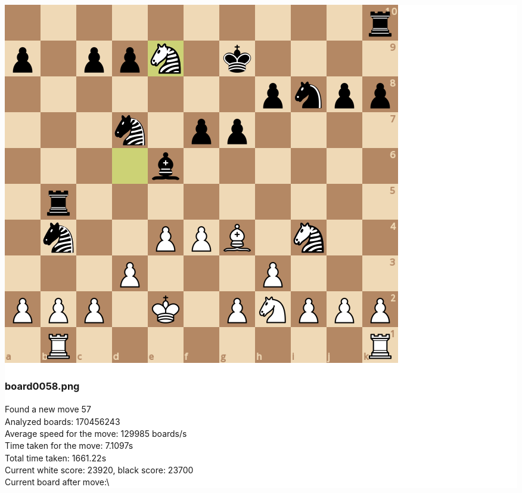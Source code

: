 ![board0057.png](images/board0057.png)

### board0058.png

Found a new move 57\
Analyzed boards: 170456243\
Average speed for the move: 129985 boards/s\
Time taken for the move: 7.1097s\
Total time taken: 1661.22s\
Current white score: 23920, black score: 23700\
Current board after move:\